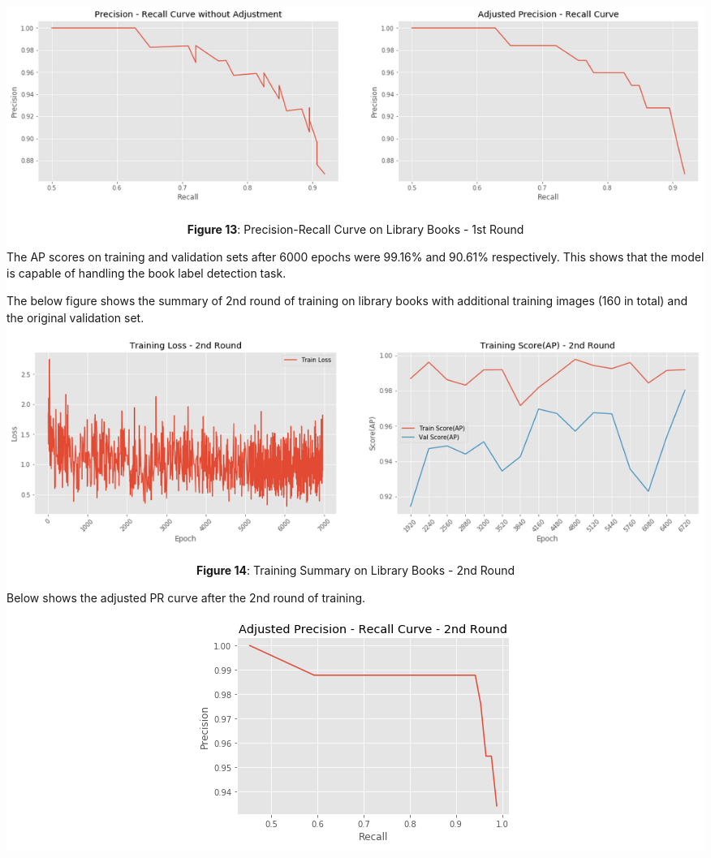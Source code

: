 <div style='text-align:center'>
<img src='assets/librarybooks-pr-curve_1stRnd.png'/>

<b>Figure 13</b>: Precision-Recall Curve on Library Books - 1st Round
</div>

The AP scores on training and validation sets after 6000 epochs were 99.16% and 90.61% respectively.  This shows that the model is capable of handling the book label detection task.

The below figure shows the summary of 2nd round of training on library books with additional training images (160 in total) and the original validation set.

<div style='text-align:center'>
<img src='assets/librarybooks-train-summary_2ndRnd.png'/>

<b>Figure 14</b>: Training Summary on Library Books - 2nd Round
</div>

Below shows the adjusted PR curve after the 2nd round of training.

<div style='text-align:center'>
<img src='assets/librarybooks-pr-curve_2ndRnd.png'/>
